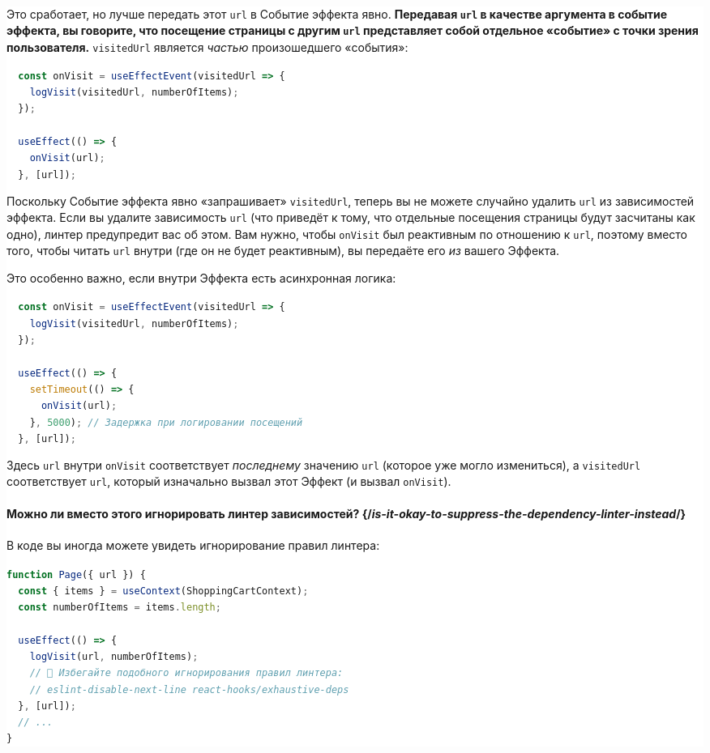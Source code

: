 Это сработает, но лучше передать этот `url` в Событие эффекта явно. **Передавая `url` в качестве аргумента в событие эффекта, вы говорите, что посещение страницы с другим `url` представляет собой отдельное «событие» с точки зрения пользователя.** `visitedUrl` является *частью* произошедшего «события»:

```js {1-2,6}
  const onVisit = useEffectEvent(visitedUrl => {
    logVisit(visitedUrl, numberOfItems);
  });

  useEffect(() => {
    onVisit(url);
  }, [url]);
```

Поскольку Событие эффекта явно «запрашивает» `visitedUrl`, теперь вы не можете случайно удалить `url` из зависимостей эффекта. Если вы удалите зависимость `url` (что приведёт к тому, что отдельные посещения страницы будут засчитаны как одно), линтер предупредит вас об этом. Вам нужно, чтобы `onVisit` был реактивным по отношению к `url`, поэтому вместо того, чтобы читать `url` внутри (где он не будет реактивным), вы передаёте его *из* вашего Эффекта.

Это особенно важно, если внутри Эффекта есть асинхронная логика:

```js {6,8}
  const onVisit = useEffectEvent(visitedUrl => {
    logVisit(visitedUrl, numberOfItems);
  });

  useEffect(() => {
    setTimeout(() => {
      onVisit(url);
    }, 5000); // Задержка при логировании посещений
  }, [url]);
```

Здесь `url` внутри `onVisit` соответствует *последнему* значению `url` (которое уже могло измениться), а `visitedUrl` соответствует `url`, который изначально вызвал этот Эффект (и вызвал `onVisit`).

</Note>

<DeepDive>

#### Можно ли вместо этого игнорировать линтер зависимостей? {/*is-it-okay-to-suppress-the-dependency-linter-instead*/}

В коде вы иногда можете увидеть игнорирование правил линтера:

```js {7-9}
function Page({ url }) {
  const { items } = useContext(ShoppingCartContext);
  const numberOfItems = items.length;

  useEffect(() => {
    logVisit(url, numberOfItems);
    // 🔴 Избегайте подобного игнорирования правил линтера:
    // eslint-disable-next-line react-hooks/exhaustive-deps
  }, [url]);
  // ...
}
```

